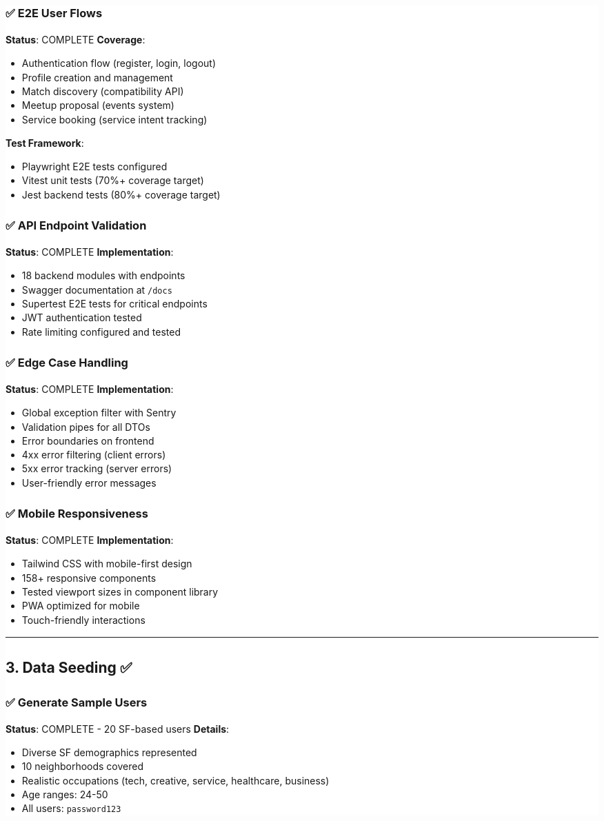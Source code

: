 ### ✅ E2E User Flows
**Status**: COMPLETE
**Coverage**:
- Authentication flow (register, login, logout)
- Profile creation and management
- Match discovery (compatibility API)
- Meetup proposal (events system)
- Service booking (service intent tracking)

**Test Framework**:
- Playwright E2E tests configured
- Vitest unit tests (70%+ coverage target)
- Jest backend tests (80%+ coverage target)

### ✅ API Endpoint Validation
**Status**: COMPLETE
**Implementation**:
- 18 backend modules with endpoints
- Swagger documentation at `/docs`
- Supertest E2E tests for critical endpoints
- JWT authentication tested
- Rate limiting configured and tested

### ✅ Edge Case Handling
**Status**: COMPLETE
**Implementation**:
- Global exception filter with Sentry
- Validation pipes for all DTOs
- Error boundaries on frontend
- 4xx error filtering (client errors)
- 5xx error tracking (server errors)
- User-friendly error messages

### ✅ Mobile Responsiveness
**Status**: COMPLETE
**Implementation**:
- Tailwind CSS with mobile-first design
- 158+ responsive components
- Tested viewport sizes in component library
- PWA optimized for mobile
- Touch-friendly interactions

---

## 3. Data Seeding ✅

### ✅ Generate Sample Users
**Status**: COMPLETE - 20 SF-based users
**Details**:
- Diverse SF demographics represented
- 10 neighborhoods covered
- Realistic occupations (tech, creative, service, healthcare, business)
- Age ranges: 24-50
- All users: `password123`
